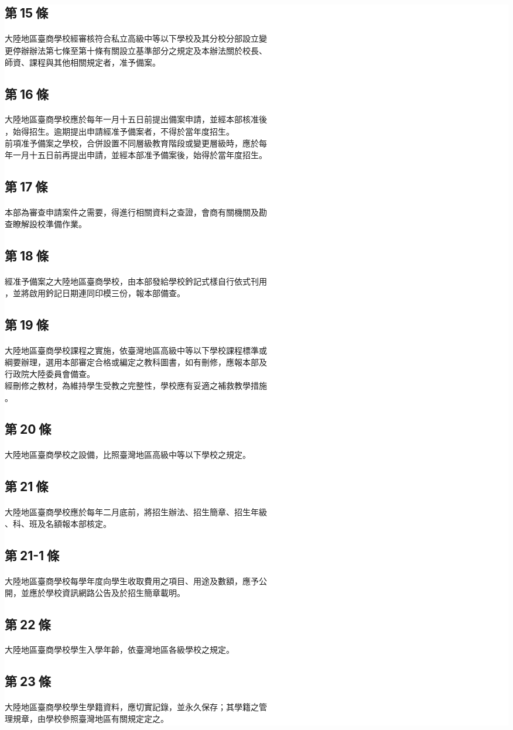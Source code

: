 第 15 條
--------
大陸地區臺商學校經審核符合私立高級中等以下學校及其分校分部設立變  
更停辦辦法第七條至第十條有關設立基準部分之規定及本辦法關於校長、  
師資、課程與其他相關規定者，准予備案。

第 16 條
--------
大陸地區臺商學校應於每年一月十五日前提出備案申請，並經本部核准後  
，始得招生。逾期提出申請經准予備案者，不得於當年度招生。  
前項准予備案之學校，合併設置不同層級教育階段或變更層級時，應於每  
年一月十五日前再提出申請，並經本部准予備案後，始得於當年度招生。

第 17 條
--------
本部為審查申請案件之需要，得進行相關資料之查證，會商有關機關及勘  
查瞭解設校準備作業。

第 18 條
--------
經准予備案之大陸地區臺商學校，由本部發給學校鈐記式樣自行依式刊用  
，並將啟用鈐記日期連同印模三份，報本部備查。

第 19 條
--------
大陸地區臺商學校課程之實施，依臺灣地區高級中等以下學校課程標準或  
綱要辦理，選用本部審定合格或編定之教科圖書，如有刪修，應報本部及  
行政院大陸委員會備查。  
經刪修之教材，為維持學生受教之完整性，學校應有妥適之補救教學措施  
。

第 20 條
--------
大陸地區臺商學校之設備，比照臺灣地區高級中等以下學校之規定。

第 21 條
--------
大陸地區臺商學校應於每年二月底前，將招生辦法、招生簡章、招生年級  
、科、班及名額報本部核定。

第 21-1 條
----------
大陸地區臺商學校每學年度向學生收取費用之項目、用途及數額，應予公  
開，並應於學校資訊網路公告及於招生簡章載明。

第 22 條
--------
大陸地區臺商學校學生入學年齡，依臺灣地區各級學校之規定。

第 23 條
--------
大陸地區臺商學校學生學籍資料，應切實記錄，並永久保存；其學籍之管  
理規章，由學校參照臺灣地區有關規定定之。
